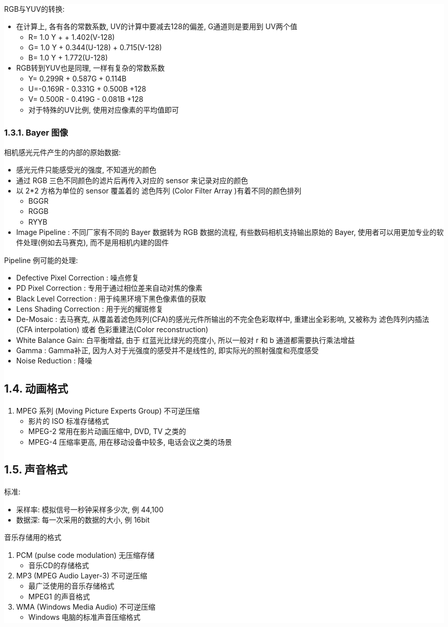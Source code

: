 
RGB与YUV的转换:
* 在计算上, 各有各的常数系数, UV的计算中要减去128的偏差, G通道则是要用到 UV两个值
  * R= 1.0 Y    +              + 1.402(V-128)
  * G= 1.0 Y    + 0.344(U-128) + 0.715(V-128)
  * B= 1.0 Y    + 1.772(U-128)
* RGB转到YUV也是同理, 一样有复杂的常数系数
  * Y= 0.299R + 0.587G + 0.114B 
  * U=-0.169R - 0.331G + 0.500B +128
  * V= 0.500R - 0.419G - 0.081B +128 
  * 对于特殊的UV比例, 使用对应像素的平均值即可

### 1.3.1. Bayer 图像

相机感光元件产生的内部的原始数据:
* 感光元件只能感受光的强度, 不知道光的颜色
* 通过 RGB 三色不同颜色的滤片后再传入对应的 sensor 来记录对应的颜色
* 以 2*2 方格为单位的 sensor 覆盖着的 滤色阵列 (Color Filter Array )有着不同的颜色排列
  * BGGR
  * RGGB
  * RYYB
* Image Pipeline : 不同厂家有不同的 Bayer 数据转为 RGB 数据的流程, 有些数码相机支持输出原始的 Bayer, 使用者可以用更加专业的软件处理(例如去马赛克), 而不是用相机内建的固件

Pipeline 例可能的处理:
* Defective Pixel Correction : 噪点修复
* PD Pixel Correction : 专用于通过相位差来自动对焦的像素
* Black Level Correction : 用于纯黑环境下黑色像素值的获取
* Lens Shading Correction : 用于光的耀斑修复
* De-Mosaic : 去马赛克, 从覆盖着滤色阵列(CFA)的感光元件所输出的不完全色彩取样中, 重建出全彩影响, 又被称为 滤色阵列内插法(CFA interpolation) 或者 色彩重建法(Color reconstruction)
* White Balance Gain: 白平衡增益, 由于 红蓝光比绿光的亮度小, 所以一般对 r 和 b 通道都需要执行乘法增益
* Gamma : Gamma补正, 因为人对于光强度的感受并不是线性的, 即实际光的照射强度和亮度感受
* Noise Reduction : 降噪


## 1.4. 动画格式

1. MPEG 系列 (Moving Picture Experts Group) 不可逆压缩
    * 影片的 ISO 标准存储格式
    * MPEG-2 常用在影片动画压缩中, DVD, TV 之类的
    * MPEG-4 压缩率更高, 用在移动设备中较多, 电话会议之类的场景

## 1.5. 声音格式

标准:
* 采样率: 模拟信号一秒钟采样多少次, 例 44,100
* 数据深: 每一次采用的数据的大小, 例  16bit 

音乐存储用的格式
1. PCM (pulse code modulation) 无压缩存储
    * 音乐CD的存储格式
2. MP3 (MPEG Audio Layer-3) 不可逆压缩
    * 最广泛使用的音乐存储格式
    * MPEG1 的声音格式
3. WMA (Windows Media Audio) 不可逆压缩
    * Windows 电脑的标准声音压缩格式
